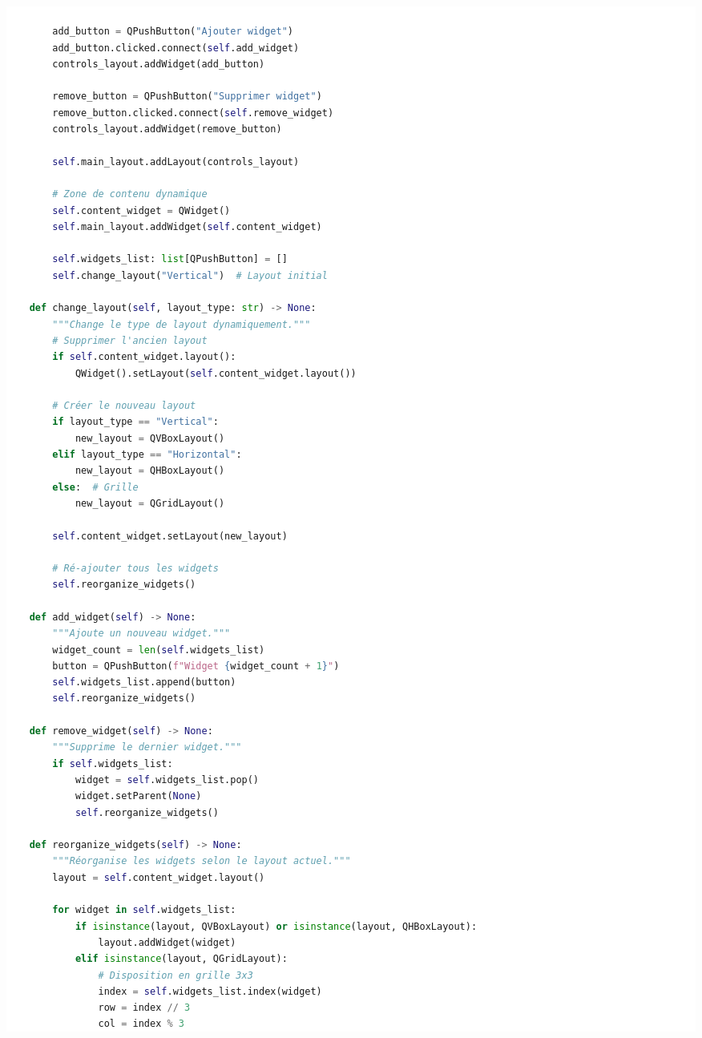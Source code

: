 ```python
        
        add_button = QPushButton("Ajouter widget")
        add_button.clicked.connect(self.add_widget)
        controls_layout.addWidget(add_button)
        
        remove_button = QPushButton("Supprimer widget")
        remove_button.clicked.connect(self.remove_widget)
        controls_layout.addWidget(remove_button)
        
        self.main_layout.addLayout(controls_layout)
        
        # Zone de contenu dynamique
        self.content_widget = QWidget()
        self.main_layout.addWidget(self.content_widget)
        
        self.widgets_list: list[QPushButton] = []
        self.change_layout("Vertical")  # Layout initial
    
    def change_layout(self, layout_type: str) -> None:
        """Change le type de layout dynamiquement."""
        # Supprimer l'ancien layout
        if self.content_widget.layout():
            QWidget().setLayout(self.content_widget.layout())
        
        # Créer le nouveau layout
        if layout_type == "Vertical":
            new_layout = QVBoxLayout()
        elif layout_type == "Horizontal":
            new_layout = QHBoxLayout()
        else:  # Grille
            new_layout = QGridLayout()
        
        self.content_widget.setLayout(new_layout)
        
        # Ré-ajouter tous les widgets
        self.reorganize_widgets()
    
    def add_widget(self) -> None:
        """Ajoute un nouveau widget."""
        widget_count = len(self.widgets_list)
        button = QPushButton(f"Widget {widget_count + 1}")
        self.widgets_list.append(button)
        self.reorganize_widgets()
    
    def remove_widget(self) -> None:
        """Supprime le dernier widget."""
        if self.widgets_list:
            widget = self.widgets_list.pop()
            widget.setParent(None)
            self.reorganize_widgets()
    
    def reorganize_widgets(self) -> None:
        """Réorganise les widgets selon le layout actuel."""
        layout = self.content_widget.layout()
        
        for widget in self.widgets_list:
            if isinstance(layout, QVBoxLayout) or isinstance(layout, QHBoxLayout):
                layout.addWidget(widget)
            elif isinstance(layout, QGridLayout):
                # Disposition en grille 3x3
                index = self.widgets_list.index(widget)
                row = index // 3
                col = index % 3
```